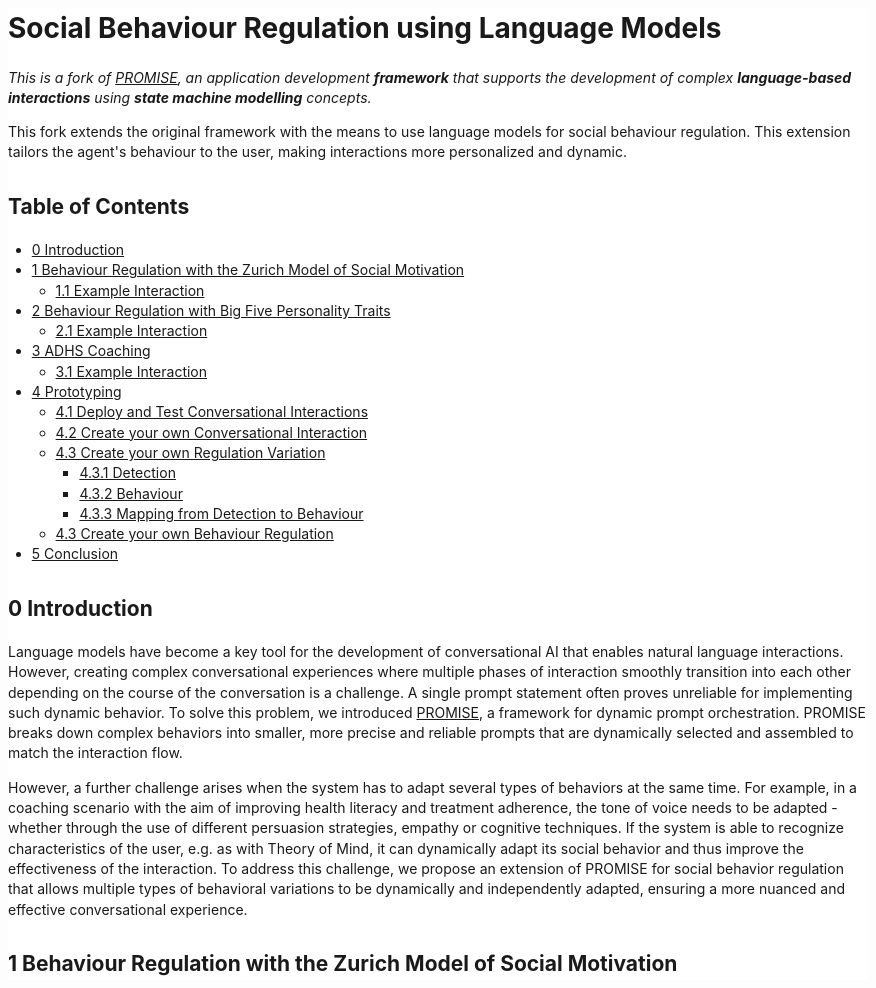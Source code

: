 # Social Behaviour Regulation using Language Models
*This is a fork of [PROMISE](https://github.com/zhaw-iwi/promise), an application development **framework** that supports the development of complex **language-based interactions** using **state machine modelling** concepts.*

This fork extends the original framework with the means to use language models for social behaviour regulation. This extension tailors the agent's behaviour to the user, making interactions more personalized and dynamic.

## Table of Contents
- [0 Introduction](#0-introduction)
- [1 Behaviour Regulation with the Zurich Model of Social Motivation](#1-behaviour-regulation-with-the-zurich-model-of-social-motivation)
    - [1.1 Example Interaction](#11-example-interaction)
- [2 Behaviour Regulation with Big Five Personality Traits](#2-behaviour-regulation-with-big-five-personality-traits)
    - [2.1 Example Interaction](#21-example-interaction)
- [3 ADHS Coaching](#3-behaviour-regulation-for-adhs-coaching)
    - [3.1 Example Interaction](#31-example-interaction)
- [4 Prototyping](#4-prototyping)
    - [4.1 Deploy and Test Conversational Interactions](#41-deploy-and-test-conversational-interactions)
    - [4.2 Create your own Conversational Interaction](#42-create-your-own-conversational-interaction)
    - [4.3 Create your own Regulation Variation](#43-create-your-own-regulation-variation)
        - [4.3.1 Detection](#431-detection)
        - [4.3.2 Behaviour](#432-behaviour)
        - [4.3.3 Mapping from Detection to Behaviour](#433-mapping-from-detection-to-behaviour)
    - [4.3 Create your own Behaviour Regulation](#44-create-your-own-behaviour-regulation)
- [5 Conclusion](#conclusion)

## 0 Introduction
Language models have become a key tool for the development of conversational AI that enables natural language interactions. However, creating complex conversational experiences where multiple phases of interaction smoothly transition into each other depending on the course of the conversation is a challenge. A single prompt statement often proves unreliable for implementing such dynamic behavior. To solve this problem, we introduced [PROMISE](https://github.com/zhaw-iwi/promise), a framework for dynamic prompt orchestration. PROMISE breaks down complex behaviors into smaller, more precise and reliable prompts that are dynamically selected and assembled to match the interaction flow.

However, a further challenge arises when the system has to adapt several types of behaviors at the same time. For example, in a coaching scenario with the aim of improving health literacy and treatment adherence, the tone of voice needs to be adapted - whether through the use of different persuasion strategies, empathy or cognitive techniques. If the system is able to recognize characteristics of the user, e.g. as with Theory of Mind, it can dynamically adapt its social behavior and thus improve the effectiveness of the interaction. To address this challenge, we propose an extension of PROMISE for social behavior regulation that allows multiple types of behavioral variations to be dynamically and independently adapted, ensuring a more nuanced and effective conversational experience.

## 1 Behaviour Regulation with the Zurich Model of Social Motivation

